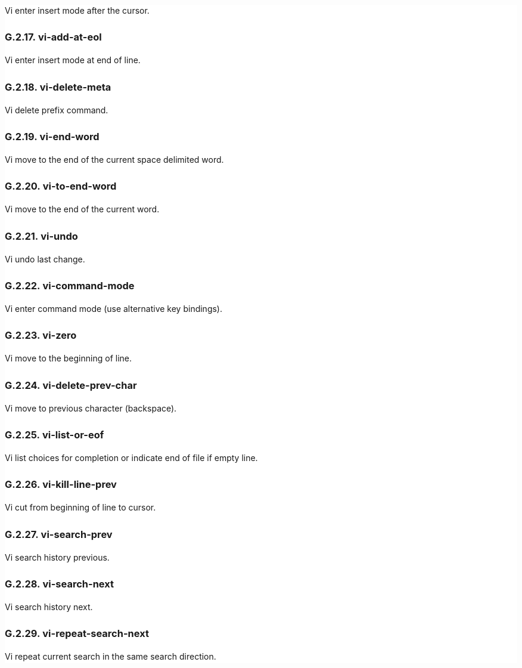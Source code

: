 Vi enter insert mode after the cursor.

### G.2.17. vi-add-at-eol

Vi enter insert mode at end of line.

### G.2.18. vi-delete-meta

Vi delete prefix command.

### G.2.19. vi-end-word

Vi move to the end of the current space delimited word.

### G.2.20. vi-to-end-word

Vi move to the end of the current word.

### G.2.21. vi-undo

Vi undo last change.

### G.2.22. vi-command-mode

Vi enter command mode (use alternative key bindings).

### G.2.23. vi-zero

Vi move to the beginning of line.

### G.2.24. vi-delete-prev-char

Vi move to previous character (backspace).

### G.2.25. vi-list-or-eof

Vi list choices for completion or indicate end of file if empty line.

### G.2.26. vi-kill-line-prev

Vi cut from beginning of line to cursor.

### G.2.27. vi-search-prev

Vi search history previous.

### G.2.28. vi-search-next

Vi search history next.

### G.2.29. vi-repeat-search-next

Vi repeat current search in the same search direction.
